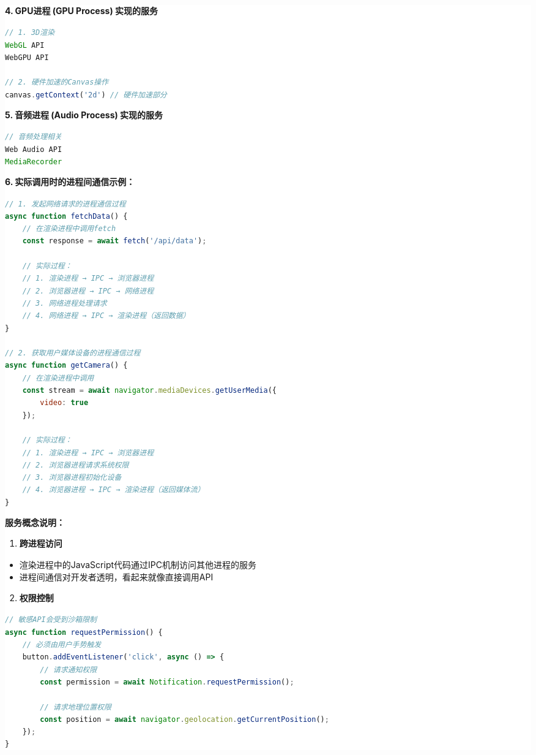 **4. GPU进程 (GPU Process) 实现的服务**
```javascript
// 1. 3D渲染
WebGL API
WebGPU API

// 2. 硬件加速的Canvas操作
canvas.getContext('2d') // 硬件加速部分
```

**5. 音频进程 (Audio Process) 实现的服务**
```javascript
// 音频处理相关
Web Audio API
MediaRecorder
```

**6. 实际调用时的进程间通信示例：**

```javascript
// 1. 发起网络请求的进程通信过程
async function fetchData() {
    // 在渲染进程中调用fetch
    const response = await fetch('/api/data');
    
    // 实际过程：
    // 1. 渲染进程 → IPC → 浏览器进程
    // 2. 浏览器进程 → IPC → 网络进程
    // 3. 网络进程处理请求
    // 4. 网络进程 → IPC → 渲染进程（返回数据）
}

// 2. 获取用户媒体设备的进程通信过程
async function getCamera() {
    // 在渲染进程中调用
    const stream = await navigator.mediaDevices.getUserMedia({
        video: true
    });
    
    // 实际过程：
    // 1. 渲染进程 → IPC → 浏览器进程
    // 2. 浏览器进程请求系统权限
    // 3. 浏览器进程初始化设备
    // 4. 浏览器进程 → IPC → 渲染进程（返回媒体流）
}
```

**服务概念说明：**

1. **跨进程访问**
- 渲染进程中的JavaScript代码通过IPC机制访问其他进程的服务
- 进程间通信对开发者透明，看起来就像直接调用API

2. **权限控制**
```javascript
// 敏感API会受到沙箱限制
async function requestPermission() {
    // 必须由用户手势触发
    button.addEventListener('click', async () => {
        // 请求通知权限
        const permission = await Notification.requestPermission();
        
        // 请求地理位置权限
        const position = await navigator.geolocation.getCurrentPosition();
    });
}
```
